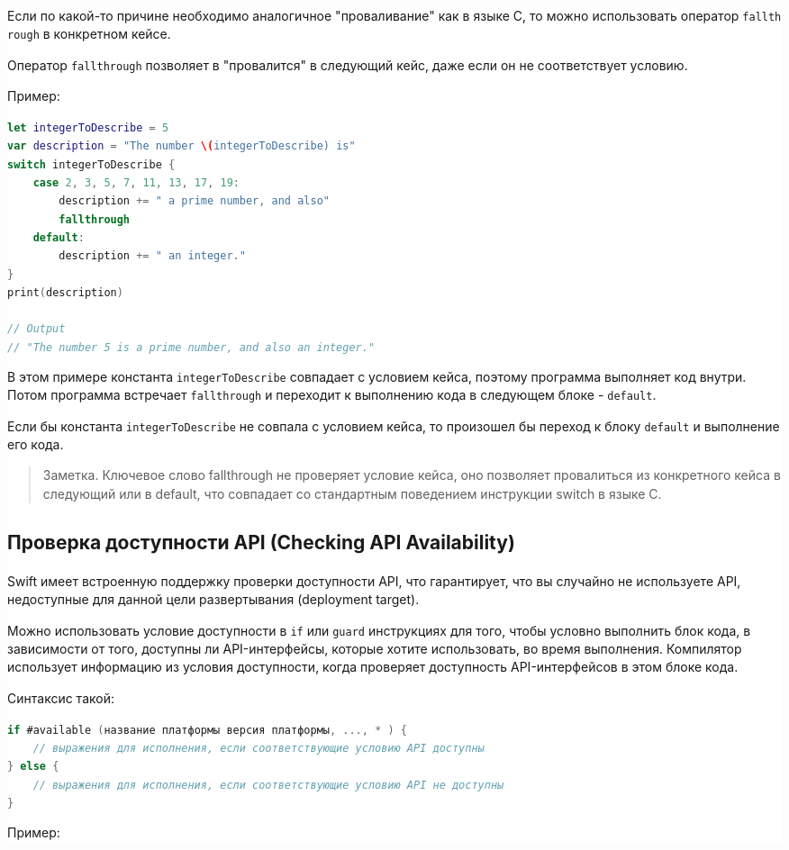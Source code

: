 Если по какой-то причине необходимо аналогичное "проваливание" как в языке C, то можно использовать оператор `fallthrough` в конкретном кейсе.

Оператор `fallthrough` позволяет в "провалится" в следующий кейс, даже если он не соответствует условию.

Пример:

```swift
let integerToDescribe = 5
var description = "The number \(integerToDescribe) is"
switch integerToDescribe {
	case 2, 3, 5, 7, 11, 13, 17, 19:
    	description += " a prime number, and also"
    	fallthrough
	default:
    	description += " an integer."
}
print(description)

// Output
// "The number 5 is a prime number, and also an integer."
```

В этом примере константа `integerToDescribe` совпадает с условием кейса, поэтому программа выполняет код внутри. Потом программа встречает `fallthrough` и переходит к выполнению кода в следующем блоке - `default`.

Если бы константа `integerToDescribe` не совпала с условием кейса, то произошел бы переход к блоку `default` и выполнение его кода.

> Заметка. Ключевое слово fallthrough не проверяет условие кейса, оно позволяет провалиться из конкретного кейса в следующий или в default, что совпадает со стандартным поведением инструкции switch в языке C.

## Проверка доступности API (Checking API Availability)

Swift имеет встроенную поддержку проверки доступности API, что гарантирует, что вы случайно не используете API, недоступные для данной цели развертывания (deployment target).

Можно использовать условие доступности в `if` или `guard` инструкциях для того, чтобы условно выполнить блок кода, в зависимости от того, доступны ли API-интерфейсы, которые хотите использовать, во время выполнения. Компилятор использует информацию из условия доступности, когда проверяет доступность API-интерфейсов в этом блоке кода.

Синтаксис такой:

```swift
if #available (название платформы версия платформы, ..., * ) {
	// выражения для исполнения, если соответствующие условию API доступны
} else {
	// выражения для исполнения, если соответствующие условию API не доступны
}
```

Пример:
